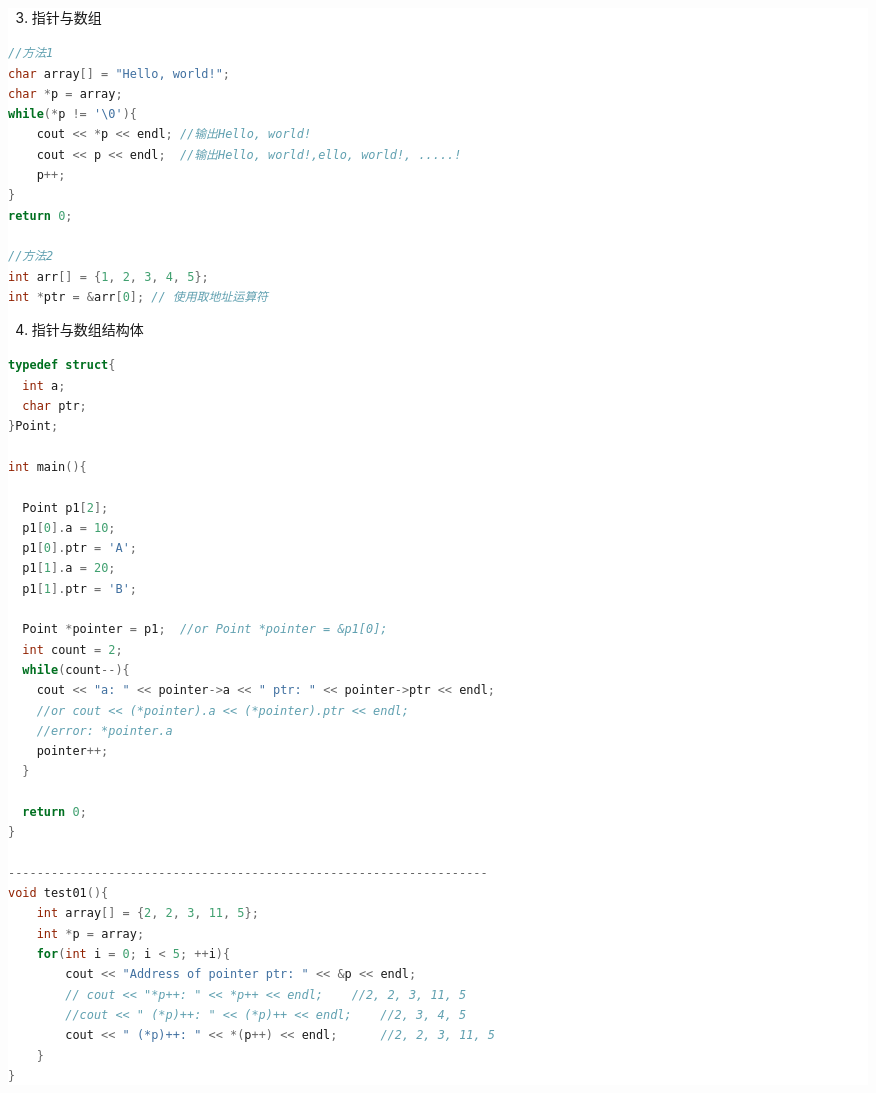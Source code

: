 3. 指针与数组

```c
//方法1
char array[] = "Hello, world!";
char *p = array;
while(*p != '\0'){
    cout << *p << endl; //输出Hello, world!
    cout << p << endl;	//输出Hello, world!,ello, world!, .....!
    p++;
}
return 0;

//方法2
int arr[] = {1, 2, 3, 4, 5};
int *ptr = &arr[0]; // 使用取地址运算符
```

4. 指针与数组结构体

```c
typedef struct{
  int a;
  char ptr;
}Point;

int main(){

  Point p1[2];
  p1[0].a = 10;
  p1[0].ptr = 'A';
  p1[1].a = 20;
  p1[1].ptr = 'B';

  Point *pointer = p1;	//or Point *pointer = &p1[0];
  int count = 2;
  while(count--){
    cout << "a: " << pointer->a << " ptr: " << pointer->ptr << endl;
    //or cout << (*pointer).a << (*pointer).ptr << endl;
    //error: *pointer.a
    pointer++;
  }

  return 0;
}

-------------------------------------------------------------------
void test01(){
	int array[] = {2, 2, 3, 11, 5};
	int *p = array;
	for(int i = 0; i < 5; ++i){
		cout << "Address of pointer ptr: " << &p << endl;
		// cout << "*p++: " << *p++ << endl;	//2, 2, 3, 11, 5
		//cout << " (*p)++: " << (*p)++ << endl;	//2, 3, 4, 5
		cout << " (*p)++: " << *(p++) << endl;		//2, 2, 3, 11, 5
	}
}
```
